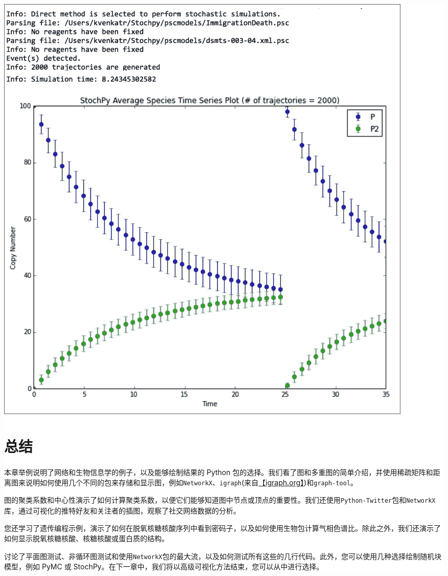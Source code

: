 ![Stochastic block models](img/2085_07_22.jpg)

# 总结

本章举例说明了网络和生物信息学的例子，以及能够绘制结果的 Python 包的选择。我们看了图和多重图的简单介绍，并使用稀疏矩阵和距离图来说明如何使用几个不同的包来存储和显示图，例如`NetworkX`、`igraph`(来自[【igraph.org】](http://igraph.org))和`graph-tool`。

图的聚类系数和中心性演示了如何计算聚类系数，以便它们能够知道图中节点或顶点的重要性。我们还使用`Python-Twitter`包和`NetworkX`库，通过可视化的推特好友和关注者的插图，观察了社交网络数据的分析。

您还学习了遗传编程示例，演示了如何在脱氧核糖核酸序列中看到密码子，以及如何使用生物包计算气相色谱比。除此之外，我们还演示了如何显示脱氧核糖核酸、核糖核酸或蛋白质的结构。

讨论了平面图测试、非循环图测试和使用`NetworkX`包的最大流，以及如何测试所有这些的几行代码。此外，您可以使用几种选择绘制随机块模型，例如 PyMC 或 StochPy。在下一章中，我们将以高级可视化方法结束，您可以从中进行选择。